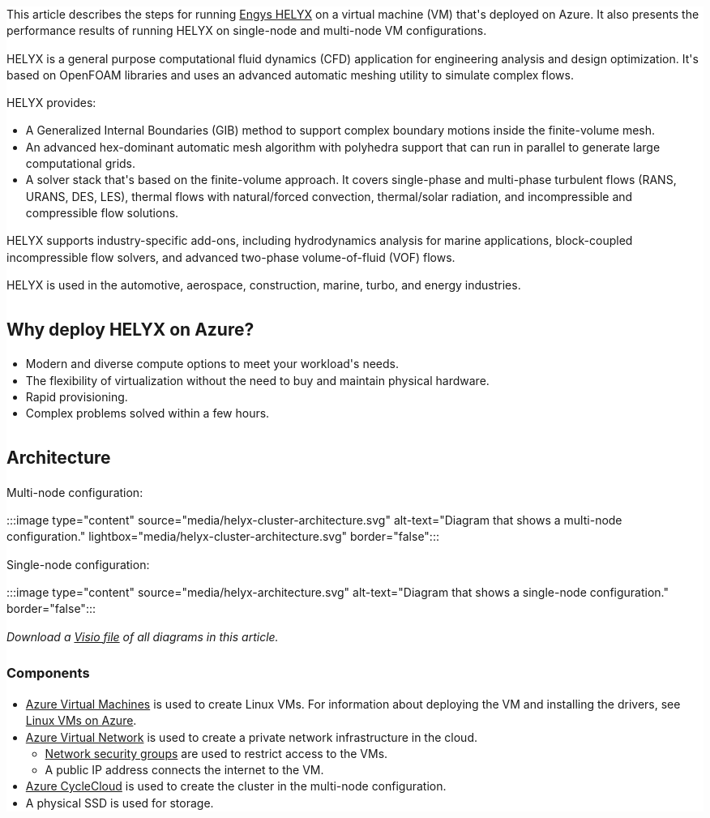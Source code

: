 This article describes the steps for running [Engys HELYX](https://engys.com/products/helyx) on a virtual machine (VM) that's deployed on Azure. It also presents the performance results of running HELYX on single-node and multi-node VM configurations.

HELYX is a general purpose computational fluid dynamics (CFD) application for engineering analysis and design optimization. It's based on OpenFOAM libraries and uses  an advanced automatic meshing utility to simulate complex flows.

HELYX provides:

- A Generalized Internal Boundaries (GIB) method to support complex boundary motions inside the finite-volume mesh.
- An advanced hex-dominant automatic mesh algorithm with polyhedra support that can run in parallel to generate large computational grids.
- A solver stack that's based on the finite-volume approach. It covers single-phase and multi-phase turbulent flows (RANS, URANS, DES, LES), thermal flows with natural/forced convection, thermal/solar radiation, and incompressible and compressible flow solutions.

HELYX supports industry-specific add-ons, including hydrodynamics analysis for marine applications, block-coupled incompressible flow solvers, and advanced two-phase volume-of-fluid (VOF) flows.

HELYX is used in the automotive, aerospace, construction, marine, turbo, and energy industries.

## Why deploy HELYX on Azure?

- Modern and diverse compute options to meet your workload's needs.
- The flexibility of virtualization without the need to buy and maintain physical hardware.
- Rapid provisioning.
- Complex problems solved within a few hours.

## Architecture

Multi-node configuration:

:::image type="content" source="media/helyx-cluster-architecture.svg" alt-text="Diagram that shows a multi-node configuration." lightbox="media/helyx-cluster-architecture.svg" border="false":::

Single-node configuration: 

:::image type="content" source="media/helyx-architecture.svg" alt-text="Diagram that shows a single-node configuration." border="false":::

*Download a [Visio file](https://arch-center.azureedge.net/helyx-architecture.vsdx) of all diagrams in this article.*

### Components

- [Azure Virtual Machines](https://azure.microsoft.com/services/virtual-machines) is used to create Linux VMs. For information about deploying the VM and installing the drivers, see [Linux VMs on Azure](../../reference-architectures/n-tier/linux-vm.yml).
- [Azure Virtual Network](https://azure.microsoft.com/services/virtual-network) is used to create a private network infrastructure in the cloud. 
  - [Network security groups](/azure/virtual-network/network-security-groups-overview) are used to restrict access to the VMs.  
  - A public IP address connects the internet to the VM.   
- [Azure CycleCloud](https://azuremarketplace.microsoft.com/marketplace/apps/azurecyclecloud.azure-cyclecloud) is used to create the cluster in the multi-node configuration.
- A physical SSD is used for storage.  
